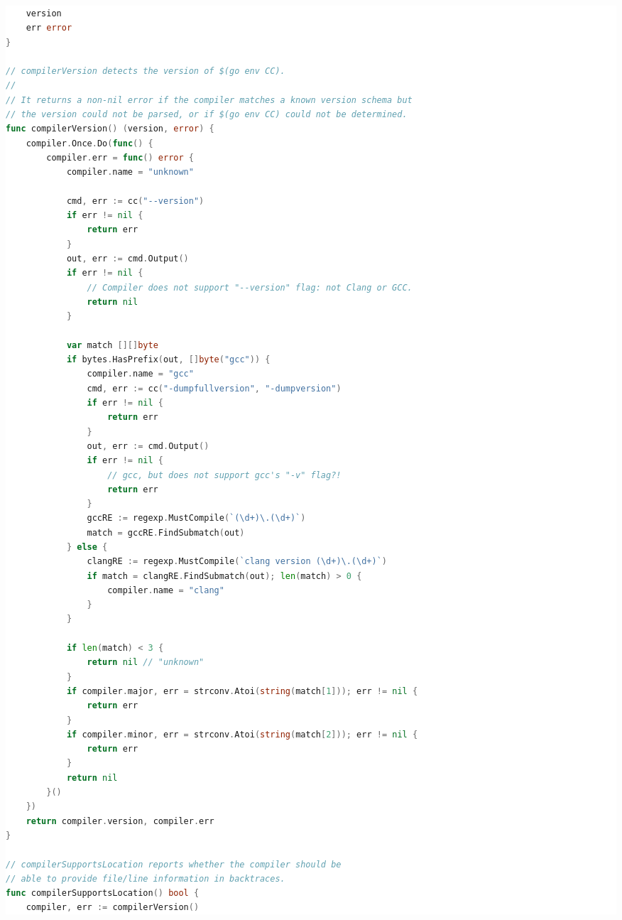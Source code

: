 ```go
	version
	err error
}

// compilerVersion detects the version of $(go env CC).
//
// It returns a non-nil error if the compiler matches a known version schema but
// the version could not be parsed, or if $(go env CC) could not be determined.
func compilerVersion() (version, error) {
	compiler.Once.Do(func() {
		compiler.err = func() error {
			compiler.name = "unknown"

			cmd, err := cc("--version")
			if err != nil {
				return err
			}
			out, err := cmd.Output()
			if err != nil {
				// Compiler does not support "--version" flag: not Clang or GCC.
				return nil
			}

			var match [][]byte
			if bytes.HasPrefix(out, []byte("gcc")) {
				compiler.name = "gcc"
				cmd, err := cc("-dumpfullversion", "-dumpversion")
				if err != nil {
					return err
				}
				out, err := cmd.Output()
				if err != nil {
					// gcc, but does not support gcc's "-v" flag?!
					return err
				}
				gccRE := regexp.MustCompile(`(\d+)\.(\d+)`)
				match = gccRE.FindSubmatch(out)
			} else {
				clangRE := regexp.MustCompile(`clang version (\d+)\.(\d+)`)
				if match = clangRE.FindSubmatch(out); len(match) > 0 {
					compiler.name = "clang"
				}
			}

			if len(match) < 3 {
				return nil // "unknown"
			}
			if compiler.major, err = strconv.Atoi(string(match[1])); err != nil {
				return err
			}
			if compiler.minor, err = strconv.Atoi(string(match[2])); err != nil {
				return err
			}
			return nil
		}()
	})
	return compiler.version, compiler.err
}

// compilerSupportsLocation reports whether the compiler should be
// able to provide file/line information in backtraces.
func compilerSupportsLocation() bool {
	compiler, err := compilerVersion()
```